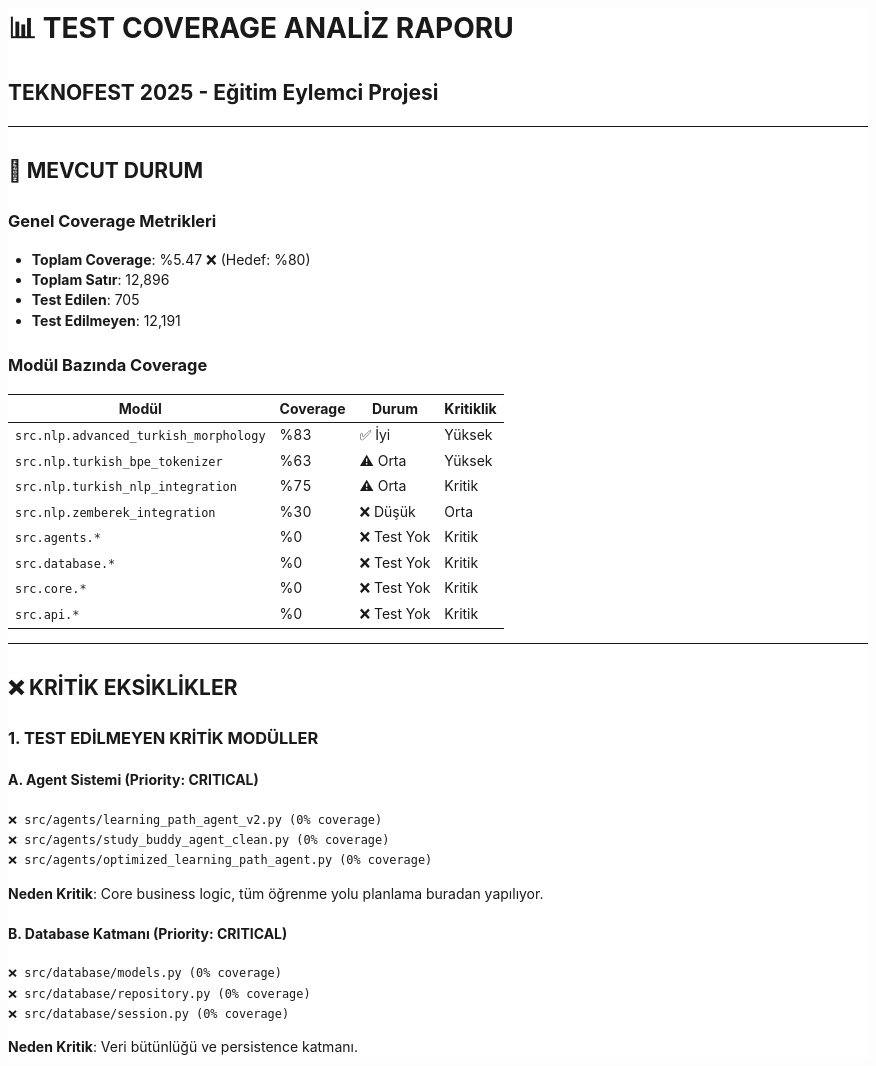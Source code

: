 # 📊 TEST COVERAGE ANALİZ RAPORU
## TEKNOFEST 2025 - Eğitim Eylemci Projesi

---

## 🎯 MEVCUT DURUM

### Genel Coverage Metrikleri
- **Toplam Coverage**: %5.47 ❌ (Hedef: %80)
- **Toplam Satır**: 12,896
- **Test Edilen**: 705
- **Test Edilmeyen**: 12,191

### Modül Bazında Coverage

| Modül | Coverage | Durum | Kritiklik |
|-------|----------|--------|-----------|
| `src.nlp.advanced_turkish_morphology` | %83 | ✅ İyi | Yüksek |
| `src.nlp.turkish_bpe_tokenizer` | %63 | ⚠️ Orta | Yüksek |
| `src.nlp.turkish_nlp_integration` | %75 | ⚠️ Orta | Kritik |
| `src.nlp.zemberek_integration` | %30 | ❌ Düşük | Orta |
| `src.agents.*` | %0 | ❌ Test Yok | Kritik |
| `src.database.*` | %0 | ❌ Test Yok | Kritik |
| `src.core.*` | %0 | ❌ Test Yok | Kritik |
| `src.api.*` | %0 | ❌ Test Yok | Kritik |

---

## ❌ KRİTİK EKSİKLİKLER

### 1. **TEST EDİLMEYEN KRİTİK MODÜLLER**

#### A. Agent Sistemi (Priority: CRITICAL)
```
❌ src/agents/learning_path_agent_v2.py (0% coverage)
❌ src/agents/study_buddy_agent_clean.py (0% coverage)
❌ src/agents/optimized_learning_path_agent.py (0% coverage)
```
**Neden Kritik**: Core business logic, tüm öğrenme yolu planlama buradan yapılıyor.

#### B. Database Katmanı (Priority: CRITICAL)
```
❌ src/database/models.py (0% coverage)
❌ src/database/repository.py (0% coverage)
❌ src/database/session.py (0% coverage)
```
**Neden Kritik**: Veri bütünlüğü ve persistence katmanı.
